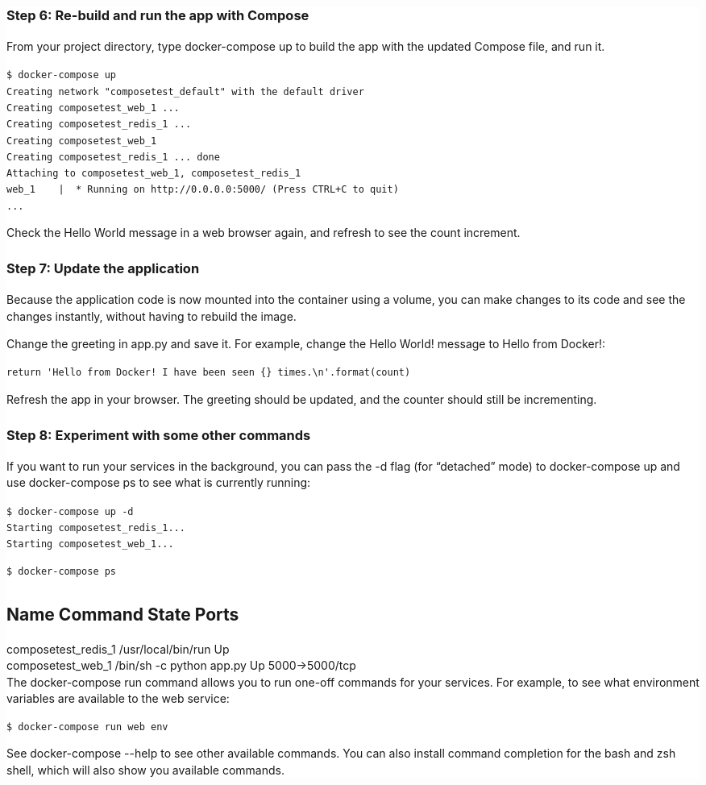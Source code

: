 ### Step 6: Re-build and run the app with Compose  
From your project directory, type docker-compose up to build the app with the updated Compose file, and run it.  

```
$ docker-compose up
Creating network "composetest_default" with the default driver
Creating composetest_web_1 ...
Creating composetest_redis_1 ...
Creating composetest_web_1
Creating composetest_redis_1 ... done
Attaching to composetest_web_1, composetest_redis_1
web_1    |  * Running on http://0.0.0.0:5000/ (Press CTRL+C to quit)
...
```

Check the Hello World message in a web browser again, and refresh to see the count increment. 

### Step 7: Update the application  

Because the application code is now mounted into the container using a volume, you can make changes to its code and see the changes instantly, without having to rebuild the image.  

Change the greeting in app.py and save it. For example, change the Hello World! message to Hello from Docker!:  

```
return 'Hello from Docker! I have been seen {} times.\n'.format(count)
```

Refresh the app in your browser. The greeting should be updated, and the counter should still be incrementing.  

### Step 8: Experiment with some other commands  
If you want to run your services in the background, you can pass the -d flag (for “detached” mode) to docker-compose up and use docker-compose ps to see what is currently running:  

```
$ docker-compose up -d
Starting composetest_redis_1...
Starting composetest_web_1...

```
```
$ docker-compose ps
```

Name                 Command            State       Ports  
-------------------------------------------------------------------  
composetest_redis_1   /usr/local/bin/run         Up  
composetest_web_1     /bin/sh -c python app.py   Up      5000->5000/tcp  
The docker-compose run command allows you to run one-off commands for your services. For example, to see what environment variables are available to the web service:  

```
$ docker-compose run web env
```
See docker-compose --help to see other available commands. You can also install command completion for the bash and zsh shell, which will also show you available commands.  

